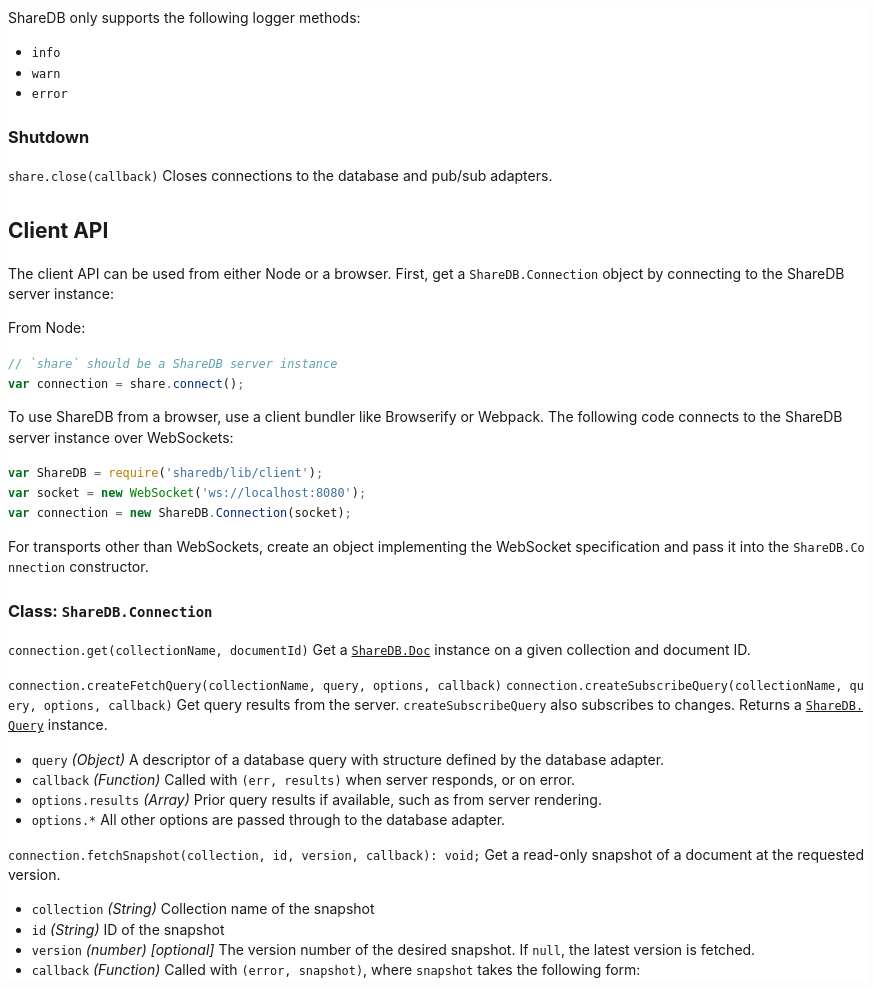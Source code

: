 ShareDB only supports the following logger methods:

  - `info`
  - `warn`
  - `error`

### Shutdown

`share.close(callback)`
Closes connections to the database and pub/sub adapters.

## Client API

The client API can be used from either Node or a browser. First, get a `ShareDB.Connection` object by connecting to the ShareDB server instance:

From Node:
```js
// `share` should be a ShareDB server instance
var connection = share.connect();
```

To use ShareDB from a browser, use a client bundler like Browserify or Webpack. The following
code connects to the ShareDB server instance over WebSockets:
```js
var ShareDB = require('sharedb/lib/client');
var socket = new WebSocket('ws://localhost:8080');
var connection = new ShareDB.Connection(socket);
```

For transports other than WebSockets, create an object implementing
the WebSocket specification and pass it into the `ShareDB.Connection` constructor.

### Class: `ShareDB.Connection`

`connection.get(collectionName, documentId)`
Get a [`ShareDB.Doc`](#class-sharedbdoc) instance on a given collection and document ID.

`connection.createFetchQuery(collectionName, query, options, callback)`
`connection.createSubscribeQuery(collectionName, query, options, callback)`
Get query results from the server. `createSubscribeQuery` also subscribes to
changes. Returns a [`ShareDB.Query`](#class-sharedbquery) instance.

* `query` _(Object)_
  A descriptor of a database query with structure defined by the database adapter.
* `callback` _(Function)_
  Called with `(err, results)` when server responds, or on error.
* `options.results` _(Array)_
  Prior query results if available, such as from server rendering.
* `options.*`
  All other options are passed through to the database adapter.

`connection.fetchSnapshot(collection, id, version, callback): void;`
Get a read-only snapshot of a document at the requested version.

* `collection` _(String)_
  Collection name of the snapshot
* `id` _(String)_
  ID of the snapshot
* `version` _(number) [optional]_
  The version number of the desired snapshot. If `null`, the latest version is fetched.
* `callback` _(Function)_
  Called with `(error, snapshot)`, where `snapshot` takes the following form:
